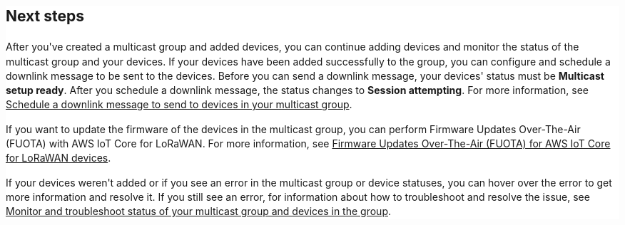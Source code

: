 ## Next steps<a name="connect-iot-lorawan-create-multicast-next-steps"></a>

After you've created a multicast group and added devices, you can continue adding devices and monitor the status of the multicast group and your devices\. If your devices have been added successfully to the group, you can configure and schedule a downlink message to be sent to the devices\. Before you can send a downlink message, your devices' status must be **Multicast setup ready**\. After you schedule a downlink message, the status changes to **Session attempting**\. For more information, see [Schedule a downlink message to send to devices in your multicast group](connect-iot-lorawan-multicast-schedule-downlink.md)\. 

If you want to update the firmware of the devices in the multicast group, you can perform Firmware Updates Over\-The\-Air \(FUOTA\) with AWS IoT Core for LoRaWAN\. For more information, see [Firmware Updates Over\-The\-Air \(FUOTA\) for AWS IoT Core for LoRaWAN devices](connect-iot-lorawan-mc-fuota-overview.md)\. 

If your devices weren't added or if you see an error in the multicast group or device statuses, you can hover over the error to get more information and resolve it\. If you still see an error, for information about how to troubleshoot and resolve the issue, see [Monitor and troubleshoot status of your multicast group and devices in the group](connect-iot-lorawan-multicast-status.md)\. 